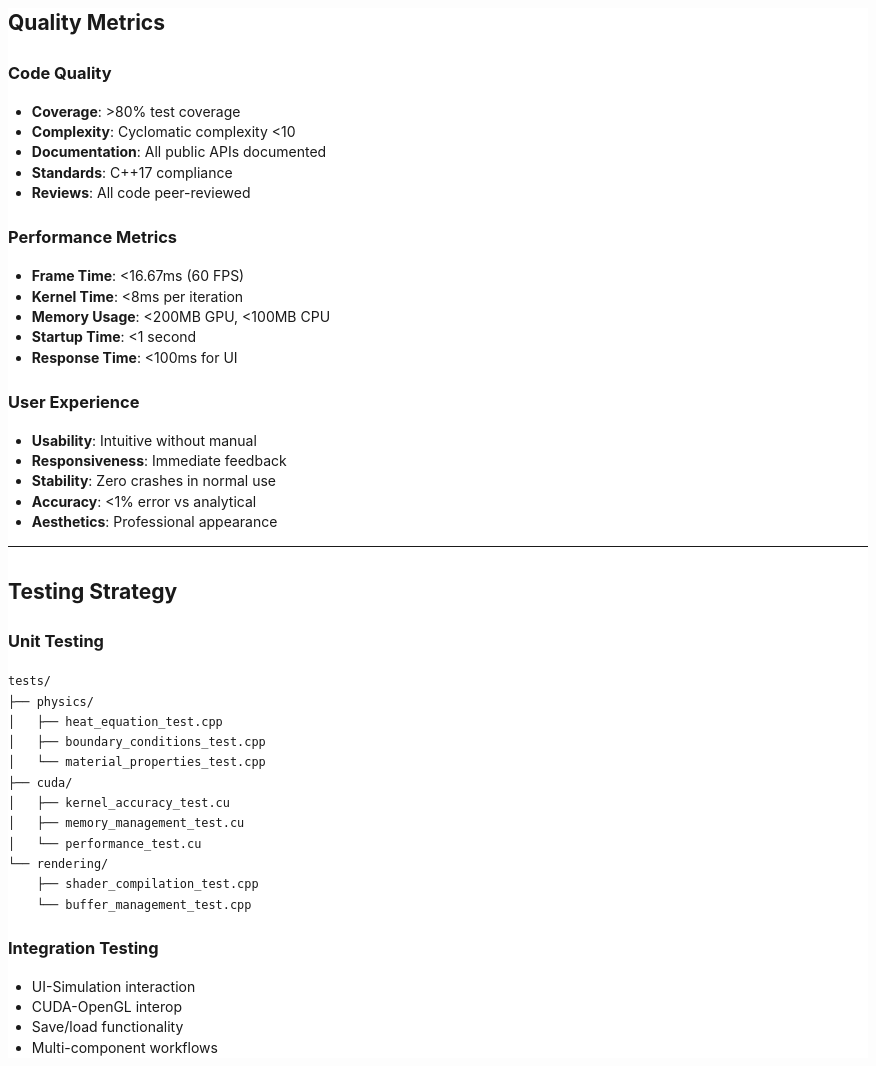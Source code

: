 
## Quality Metrics

### Code Quality
- **Coverage**: >80% test coverage
- **Complexity**: Cyclomatic complexity <10
- **Documentation**: All public APIs documented
- **Standards**: C++17 compliance
- **Reviews**: All code peer-reviewed

### Performance Metrics
- **Frame Time**: <16.67ms (60 FPS)
- **Kernel Time**: <8ms per iteration
- **Memory Usage**: <200MB GPU, <100MB CPU
- **Startup Time**: <1 second
- **Response Time**: <100ms for UI

### User Experience
- **Usability**: Intuitive without manual
- **Responsiveness**: Immediate feedback
- **Stability**: Zero crashes in normal use
- **Accuracy**: <1% error vs analytical
- **Aesthetics**: Professional appearance

---

## Testing Strategy

### Unit Testing
```
tests/
├── physics/
│   ├── heat_equation_test.cpp
│   ├── boundary_conditions_test.cpp
│   └── material_properties_test.cpp
├── cuda/
│   ├── kernel_accuracy_test.cu
│   ├── memory_management_test.cu
│   └── performance_test.cu
└── rendering/
    ├── shader_compilation_test.cpp
    └── buffer_management_test.cpp
```

### Integration Testing
- UI-Simulation interaction
- CUDA-OpenGL interop
- Save/load functionality
- Multi-component workflows
